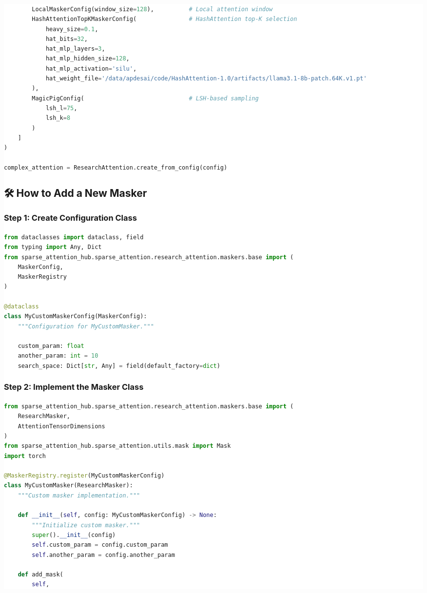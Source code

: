 ```python
        LocalMaskerConfig(window_size=128),          # Local attention window
        HashAttentionTopKMaskerConfig(               # HashAttention top-K selection
            heavy_size=0.1,
            hat_bits=32,
            hat_mlp_layers=3,
            hat_mlp_hidden_size=128,
            hat_mlp_activation='silu',
            hat_weight_file='/data/apdesai/code/HashAttention-1.0/artifacts/llama3.1-8b-patch.64K.v1.pt'
        ),
        MagicPigConfig(                              # LSH-based sampling
            lsh_l=75,
            lsh_k=8
        )
    ]
)

complex_attention = ResearchAttention.create_from_config(config)
```

## 🛠️ How to Add a New Masker

### Step 1: Create Configuration Class

```python
from dataclasses import dataclass, field
from typing import Any, Dict
from sparse_attention_hub.sparse_attention.research_attention.maskers.base import (
    MaskerConfig,
    MaskerRegistry
)

@dataclass
class MyCustomMaskerConfig(MaskerConfig):
    """Configuration for MyCustomMasker."""
    
    custom_param: float
    another_param: int = 10
    search_space: Dict[str, Any] = field(default_factory=dict)
```

### Step 2: Implement the Masker Class

```python
from sparse_attention_hub.sparse_attention.research_attention.maskers.base import (
    ResearchMasker,
    AttentionTensorDimensions
)
from sparse_attention_hub.sparse_attention.utils.mask import Mask
import torch

@MaskerRegistry.register(MyCustomMaskerConfig)
class MyCustomMasker(ResearchMasker):
    """Custom masker implementation."""
    
    def __init__(self, config: MyCustomMaskerConfig) -> None:
        """Initialize custom masker."""
        super().__init__(config)
        self.custom_param = config.custom_param
        self.another_param = config.another_param
    
    def add_mask(
        self,
```